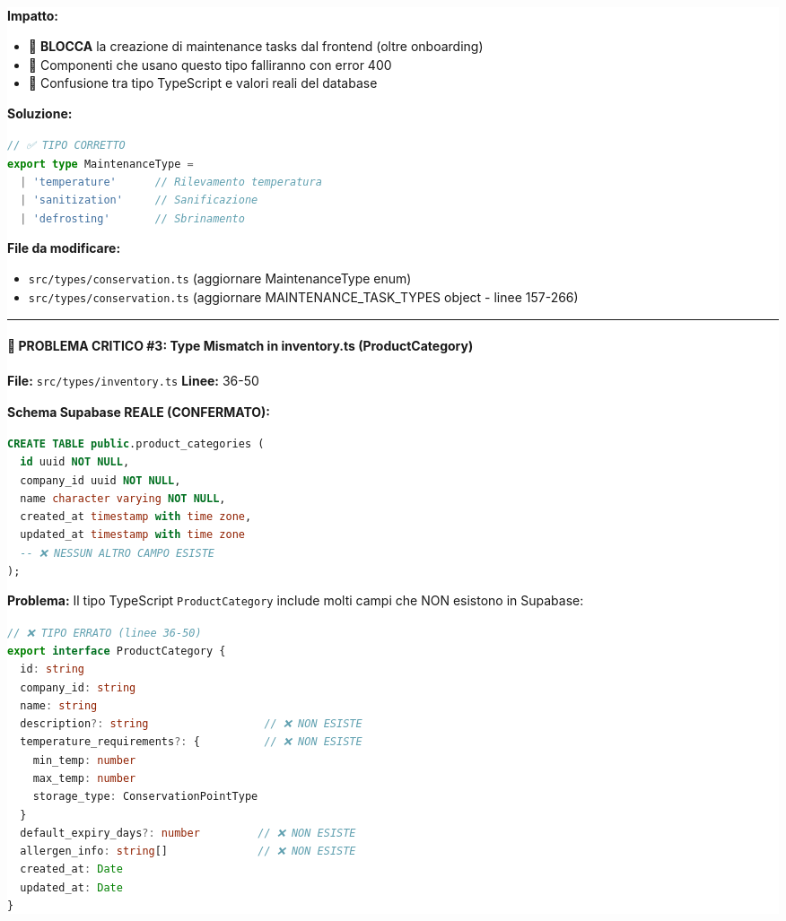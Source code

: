 **Impatto:**
- 🔴 **BLOCCA** la creazione di maintenance tasks dal frontend (oltre onboarding)
- 🔴 Componenti che usano questo tipo falliranno con error 400
- 🔴 Confusione tra tipo TypeScript e valori reali del database

**Soluzione:**
```typescript
// ✅ TIPO CORRETTO
export type MaintenanceType =
  | 'temperature'      // Rilevamento temperatura
  | 'sanitization'     // Sanificazione
  | 'defrosting'       // Sbrinamento
```

**File da modificare:**
- `src/types/conservation.ts` (aggiornare MaintenanceType enum)
- `src/types/conservation.ts` (aggiornare MAINTENANCE_TASK_TYPES object - linee 157-266)

---

#### 🔴 PROBLEMA CRITICO #3: Type Mismatch in inventory.ts (ProductCategory)
**File:** `src/types/inventory.ts`
**Linee:** 36-50

**Schema Supabase REALE (CONFERMATO):**
```sql
CREATE TABLE public.product_categories (
  id uuid NOT NULL,
  company_id uuid NOT NULL,
  name character varying NOT NULL,
  created_at timestamp with time zone,
  updated_at timestamp with time zone
  -- ❌ NESSUN ALTRO CAMPO ESISTE
);
```

**Problema:**
Il tipo TypeScript `ProductCategory` include molti campi che NON esistono in Supabase:

```typescript
// ❌ TIPO ERRATO (linee 36-50)
export interface ProductCategory {
  id: string
  company_id: string
  name: string
  description?: string                  // ❌ NON ESISTE
  temperature_requirements?: {          // ❌ NON ESISTE
    min_temp: number
    max_temp: number
    storage_type: ConservationPointType
  }
  default_expiry_days?: number         // ❌ NON ESISTE
  allergen_info: string[]              // ❌ NON ESISTE
  created_at: Date
  updated_at: Date
}
```
